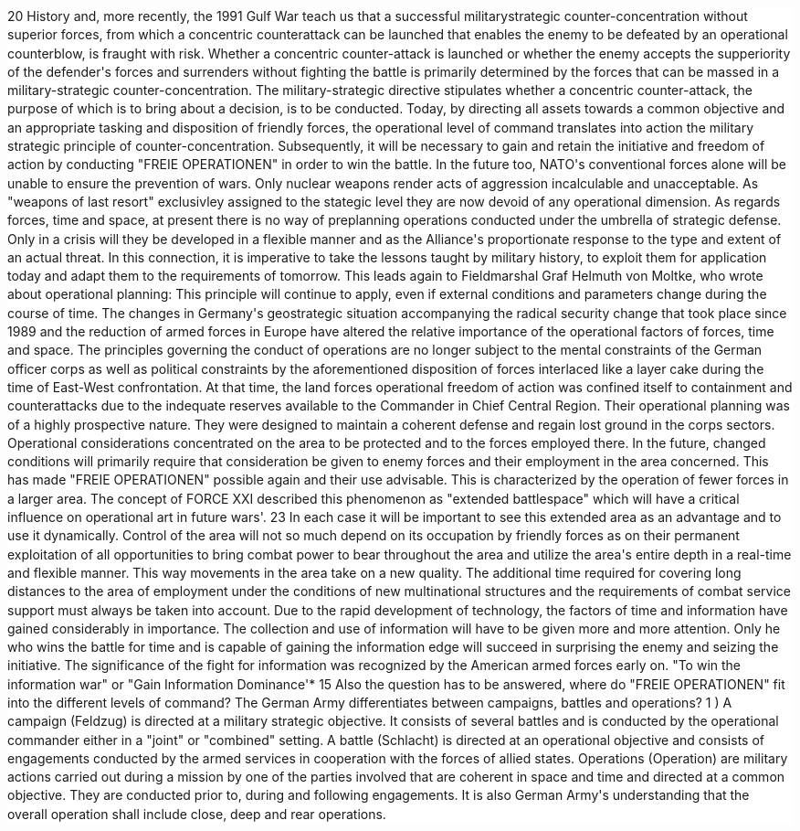 20
History and, more recently, the 1991 Gulf War teach us that a successful militarystrategic counter-concentration without superior forces, from which a concentric counterattack can be launched that enables the enemy to be defeated by an operational counterblow, is fraught with risk. Whether a concentric counter-attack is launched or whether the enemy accepts the supperiority of the defender's forces and surrenders without fighting the battle is primarily determined by the forces that can be massed in a military-strategic counter-concentration. The military-strategic directive stipulates whether a concentric counter-attack, the purpose of which is to bring about a decision, is to be conducted. Today, by directing all assets towards a common objective and an appropriate tasking and disposition of friendly forces, the operational level of command translates into action the military strategic principle of counter-concentration.
Subsequently, it will be necessary to gain and retain the initiative and freedom of action by conducting "FREIE OPERATIONEN" in order to win the battle.
In the future too, NATO's conventional forces alone will be unable to ensure the prevention of wars. Only nuclear weapons render acts of aggression incalculable and unacceptable. As "weapons of last resort" exclusivley assigned to the stategic level they are now devoid of any operational dimension.
As regards forces, time and space, at present there is no way of preplanning operations conducted under the umbrella of strategic defense. Only in a crisis will they be developed in a flexible manner and as the Alliance's proportionate response to the type and extent of an actual threat.
In this connection, it is imperative to take the lessons taught by military history, to exploit them for application today and adapt them to the requirements of tomorrow. This leads again to Fieldmarshal Graf Helmuth von Moltke, who wrote about operational planning:
This principle will continue to apply, even if external conditions and parameters change during the course of time.
The changes in Germany's geostrategic situation accompanying the radical security change that took place since 1989 and the reduction of armed forces in Europe have altered the relative importance of the operational factors of forces, time and space.
The principles governing the conduct of operations are no longer subject to the mental constraints of the German officer corps as well as political constraints by the aforementioned disposition of forces interlaced like a layer cake during the time of East-West confrontation.
At that time, the land forces operational freedom of action was confined itself to containment and counterattacks due to the indequate reserves available to the Commander in Chief Central Region. Their operational planning was of a highly prospective nature. They were designed to maintain a coherent defense and regain lost ground in the corps sectors. Operational considerations concentrated on the area to be protected and to the forces employed there.
In the future, changed conditions will primarily require that consideration be given to enemy forces and their employment in the area concerned. This has made "FREIE OPERATIONEN" possible again and their use advisable. This is characterized by the operation of fewer forces in a larger area.
The concept of FORCE XXI described this phenomenon as "extended battlespace" which will have a critical influence on operational art in future wars'. 
23
In each case it will be important to see this extended area as an advantage and to use it dynamically. Control of the area will not so much depend on its occupation by friendly forces as on their permanent exploitation of all opportunities to bring combat power to bear throughout the area and utilize the area's entire depth in a real-time and flexible manner. This way movements in the area take on a new quality. The additional time required for covering long distances to the area of employment under the conditions of new multinational structures and the requirements of combat service support must always be taken into account. Due to the rapid development of technology, the factors of time and information have gained considerably in importance. The collection and use of information will have to be given more and more attention. Only he who wins the battle for time and is capable of gaining the information edge will succeed in surprising the enemy and seizing the initiative.
The significance of the fight for information was recognized by the American armed forces early on. "To win the information war" or "Gain Information Dominance'* 
15
Also the question has to be answered, where do "FREIE OPERATIONEN" fit into the different levels of command? The German Army differentiates between campaigns, battles and operations? 1 )
A campaign (Feldzug) is directed at a military strategic objective. It consists of several battles and is conducted by the operational commander either in a "joint" or "combined" setting.
A battle (Schlacht) is directed at an operational objective and consists of engagements conducted by the armed services in cooperation with the forces of allied states.
Operations (Operation) are military actions carried out during a mission by one of the parties involved that are coherent in space and time and directed at a common objective.
They are conducted prior to, during and following engagements. It is also German Army's understanding that the overall operation shall include close, deep and rear operations.